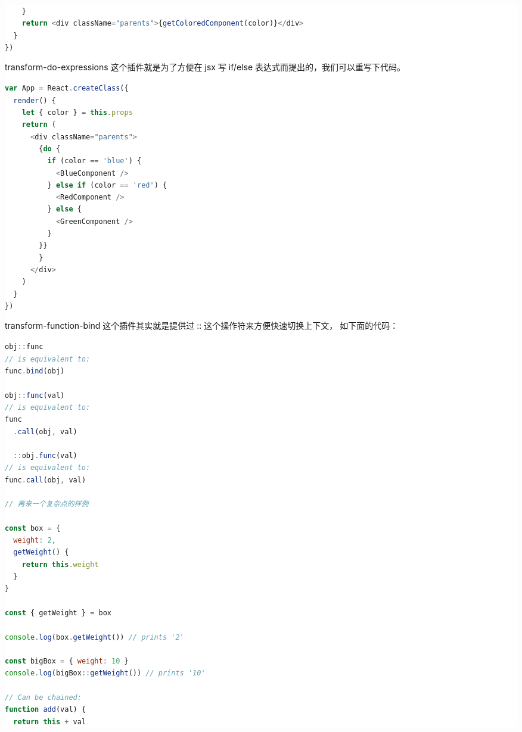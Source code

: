 ```js
    }
    return <div className="parents">{getColoredComponent(color)}</div>
  }
})
```

transform-do-expressions 这个插件就是为了方便在 jsx 写 if/else 表达式而提出的，我们可以重写下代码。

```js
var App = React.createClass({
  render() {
    let { color } = this.props
    return (
      <div className="parents">
        {do {
          if (color == 'blue') {
            <BlueComponent />
          } else if (color == 'red') {
            <RedComponent />
          } else {
            <GreenComponent />
          }
        }}
        }
      </div>
    )
  }
})
```

transform-function-bind 这个插件其实就是提供过 :: 这个操作符来方便快速切换上下文， 如下面的代码：

```js
obj::func
// is equivalent to:
func.bind(obj)

obj::func(val)
// is equivalent to:
func
  .call(obj, val)

  ::obj.func(val)
// is equivalent to:
func.call(obj, val)

// 再来一个复杂点的样例

const box = {
  weight: 2,
  getWeight() {
    return this.weight
  }
}

const { getWeight } = box

console.log(box.getWeight()) // prints '2'

const bigBox = { weight: 10 }
console.log(bigBox::getWeight()) // prints '10'

// Can be chained:
function add(val) {
  return this + val
```